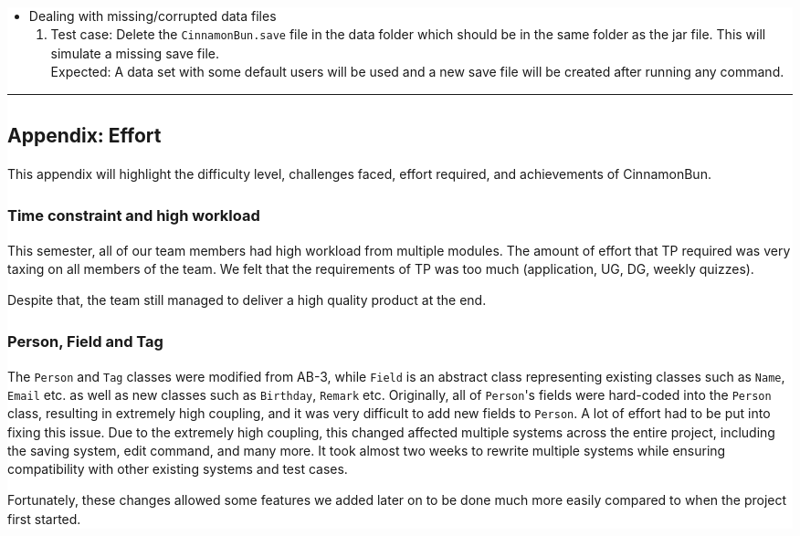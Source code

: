 * Dealing with missing/corrupted data files
   1. Test case: Delete the `CinnamonBun.save` file in the data folder which should be in the same folder as the jar file.
    This will simulate a missing save file.<br>
    Expected: A data set with some default users will be used and a new save file will be created after running any command.

--------------------------------------------------------------------------------------------------------------------

## **Appendix: Effort**

This appendix will highlight the difficulty level, challenges faced, effort required, and achievements of CinnamonBun.

### Time constraint and high workload

This semester, all of our team members had high workload from multiple modules. The amount of effort that TP required was very taxing on all members of the team.
We felt that the requirements of TP was too much (application, UG, DG, weekly quizzes).

Despite that, the team still managed to deliver a high quality product at the end.

### Person, Field and Tag

The `Person` and `Tag` classes were modified from AB-3, while `Field` is an abstract class representing existing classes such as `Name`, `Email` etc. as well as new classes such as `Birthday`, `Remark` etc.
Originally, all of `Person`'s fields were hard-coded into the `Person` class, resulting in extremely high coupling, and it was very difficult to add new fields to `Person`.
A lot of effort had to be put into fixing this issue. Due to the extremely high coupling, this changed affected multiple systems across the entire project, including the saving system, edit command, and many more.
It took almost two weeks to rewrite multiple systems while ensuring compatibility with other existing systems and test cases.

Fortunately, these changes allowed some features we added later on to be done much more easily compared to when the project first started.
